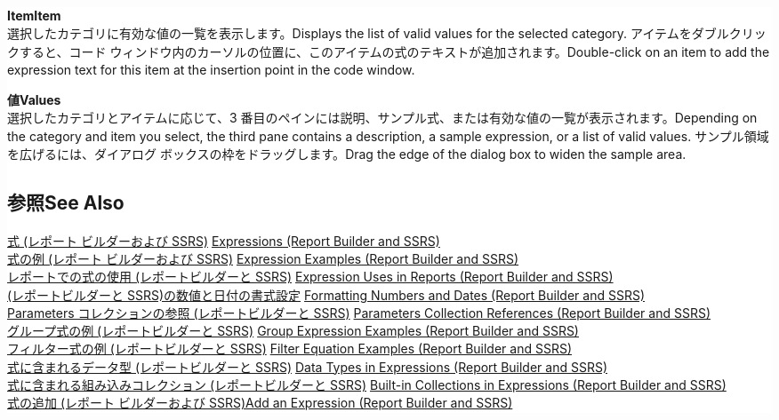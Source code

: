  <span data-ttu-id="32b94-167">**Item**</span><span class="sxs-lookup"><span data-stu-id="32b94-167">**Item**</span></span>  
 <span data-ttu-id="32b94-168">選択したカテゴリに有効な値の一覧を表示します。</span><span class="sxs-lookup"><span data-stu-id="32b94-168">Displays the list of valid values for the selected category.</span></span> <span data-ttu-id="32b94-169">アイテムをダブルクリックすると、コード ウィンドウ内のカーソルの位置に、このアイテムの式のテキストが追加されます。</span><span class="sxs-lookup"><span data-stu-id="32b94-169">Double-click on an item to add the expression text for this item at the insertion point in the code window.</span></span>  
  
 <span data-ttu-id="32b94-170">**値**</span><span class="sxs-lookup"><span data-stu-id="32b94-170">**Values**</span></span>  
 <span data-ttu-id="32b94-171">選択したカテゴリとアイテムに応じて、3 番目のペインには説明、サンプル式、または有効な値の一覧が表示されます。</span><span class="sxs-lookup"><span data-stu-id="32b94-171">Depending on the category and item you select, the third pane contains a description, a sample expression, or a list of valid values.</span></span> <span data-ttu-id="32b94-172">サンプル領域を広げるには、ダイアログ ボックスの枠をドラッグします。</span><span class="sxs-lookup"><span data-stu-id="32b94-172">Drag the edge of the dialog box to widen the sample area.</span></span>  
  
## <a name="see-also"></a><span data-ttu-id="32b94-173">参照</span><span class="sxs-lookup"><span data-stu-id="32b94-173">See Also</span></span>  
 <span data-ttu-id="32b94-174">[式 &#40;レポート ビルダーおよび SSRS&#41;](report-design/expressions-report-builder-and-ssrs.md) </span><span class="sxs-lookup"><span data-stu-id="32b94-174">[Expressions &#40;Report Builder and SSRS&#41;](report-design/expressions-report-builder-and-ssrs.md) </span></span>  
 <span data-ttu-id="32b94-175">[式の例 (レポート ビルダーおよび SSRS)](report-design/expression-examples-report-builder-and-ssrs.md) </span><span class="sxs-lookup"><span data-stu-id="32b94-175">[Expression Examples &#40;Report Builder and SSRS&#41;](report-design/expression-examples-report-builder-and-ssrs.md) </span></span>  
 <span data-ttu-id="32b94-176">[レポートでの式の使用 &#40;レポートビルダーと SSRS&#41;](report-design/expression-uses-in-reports-report-builder-and-ssrs.md) </span><span class="sxs-lookup"><span data-stu-id="32b94-176">[Expression Uses in Reports &#40;Report Builder and SSRS&#41;](report-design/expression-uses-in-reports-report-builder-and-ssrs.md) </span></span>  
 <span data-ttu-id="32b94-177">[&#40;レポートビルダーと SSRS&#41;の数値と日付の書式設定](report-design/formatting-numbers-and-dates-report-builder-and-ssrs.md) </span><span class="sxs-lookup"><span data-stu-id="32b94-177">[Formatting Numbers and Dates &#40;Report Builder and SSRS&#41;](report-design/formatting-numbers-and-dates-report-builder-and-ssrs.md) </span></span>  
 <span data-ttu-id="32b94-178">[Parameters コレクションの参照 &#40;レポートビルダーと SSRS&#41;](report-design/built-in-collections-parameters-collection-references-report-builder.md) </span><span class="sxs-lookup"><span data-stu-id="32b94-178">[Parameters Collection References &#40;Report Builder and SSRS&#41;](report-design/built-in-collections-parameters-collection-references-report-builder.md) </span></span>  
 <span data-ttu-id="32b94-179">[グループ式の例 &#40;レポートビルダーと SSRS&#41;](report-design/group-expression-examples-report-builder-and-ssrs.md) </span><span class="sxs-lookup"><span data-stu-id="32b94-179">[Group Expression Examples &#40;Report Builder and SSRS&#41;](report-design/group-expression-examples-report-builder-and-ssrs.md) </span></span>  
 <span data-ttu-id="32b94-180">[フィルター式の例 &#40;レポートビルダーと SSRS&#41;](report-design/filter-equation-examples-report-builder-and-ssrs.md) </span><span class="sxs-lookup"><span data-stu-id="32b94-180">[Filter Equation Examples &#40;Report Builder and SSRS&#41;](report-design/filter-equation-examples-report-builder-and-ssrs.md) </span></span>  
 <span data-ttu-id="32b94-181">[式に含まれるデータ型 &#40;レポートビルダーと SSRS&#41;](report-design/data-types-in-expressions-report-builder-and-ssrs.md) </span><span class="sxs-lookup"><span data-stu-id="32b94-181">[Data Types in Expressions &#40;Report Builder and SSRS&#41;](report-design/data-types-in-expressions-report-builder-and-ssrs.md) </span></span>  
 <span data-ttu-id="32b94-182">[式に含まれる組み込みコレクション &#40;レポートビルダーと SSRS&#41;](report-design/built-in-collections-in-expressions-report-builder.md) </span><span class="sxs-lookup"><span data-stu-id="32b94-182">[Built-in Collections in Expressions &#40;Report Builder and SSRS&#41;](report-design/built-in-collections-in-expressions-report-builder.md) </span></span>  
 [<span data-ttu-id="32b94-183">式の追加 (レポート ビルダーおよび SSRS)</span><span class="sxs-lookup"><span data-stu-id="32b94-183">Add an Expression &#40;Report Builder and SSRS&#41;</span></span>](report-design/add-an-expression-report-builder-and-ssrs.md)  
  
  
